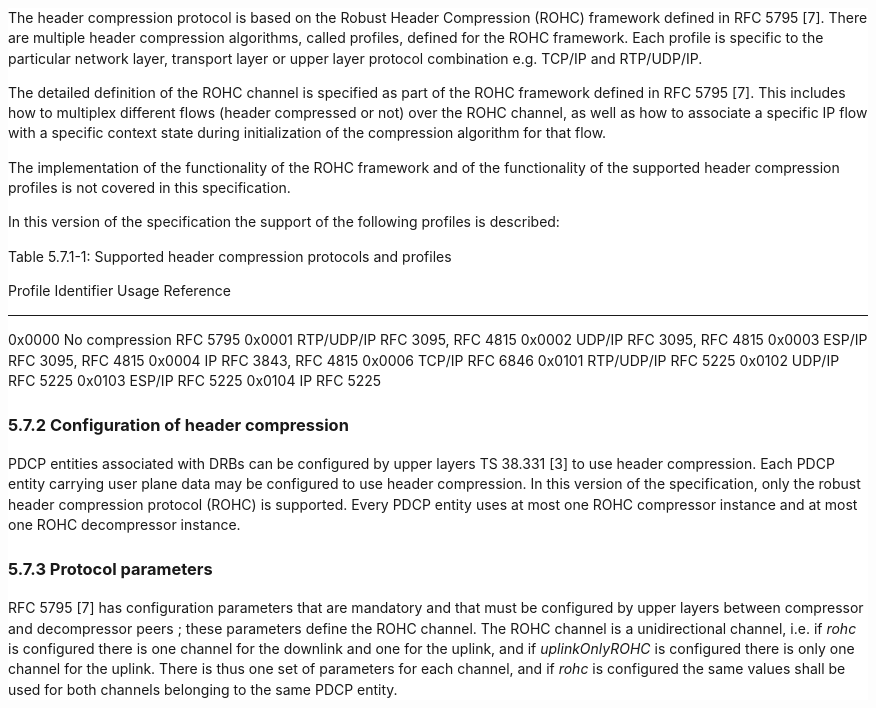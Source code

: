 The header compression protocol is based on the Robust Header
Compression (ROHC) framework defined in RFC 5795 \[7\]. There are
multiple header compression algorithms, called profiles, defined for the
ROHC framework. Each profile is specific to the particular network
layer, transport layer or upper layer protocol combination e.g. TCP/IP
and RTP/UDP/IP.

The detailed definition of the ROHC channel is specified as part of the
ROHC framework defined in RFC 5795 \[7\]. This includes how to multiplex
different flows (header compressed or not) over the ROHC channel, as
well as how to associate a specific IP flow with a specific context
state during initialization of the compression algorithm for that flow.

The implementation of the functionality of the ROHC framework and of the
functionality of the supported header compression profiles is not
covered in this specification.

In this version of the specification the support of the following
profiles is described:

Table 5.7.1-1: Supported header compression protocols and profiles

  Profile Identifier   Usage            Reference
  -------------------- ---------------- --------------------
  0x0000               No compression   RFC 5795
  0x0001               RTP/UDP/IP       RFC 3095, RFC 4815
  0x0002               UDP/IP           RFC 3095, RFC 4815
  0x0003               ESP/IP           RFC 3095, RFC 4815
  0x0004               IP               RFC 3843, RFC 4815
  0x0006               TCP/IP           RFC 6846
  0x0101               RTP/UDP/IP       RFC 5225
  0x0102               UDP/IP           RFC 5225
  0x0103               ESP/IP           RFC 5225
  0x0104               IP               RFC 5225

### 5.7.2 Configuration of header compression

PDCP entities associated with DRBs can be configured by upper layers TS
38.331 \[3\] to use header compression. Each PDCP entity carrying user
plane data may be configured to use header compression. In this version
of the specification, only the robust header compression protocol (ROHC)
is supported. Every PDCP entity uses at most one ROHC compressor
instance and at most one ROHC decompressor instance.

### 5.7.3 Protocol parameters

RFC 5795 \[7\] has configuration parameters that are mandatory and that
must be configured by upper layers between compressor and decompressor
peers ; these parameters define the ROHC channel. The ROHC channel is a
unidirectional channel, i.e. if *rohc* is configured there is one
channel for the downlink and one for the uplink, and if *uplinkOnlyROHC*
is configured there is only one channel for the uplink. There is thus
one set of parameters for each channel, and if *rohc* is configured the
same values shall be used for both channels belonging to the same PDCP
entity.
